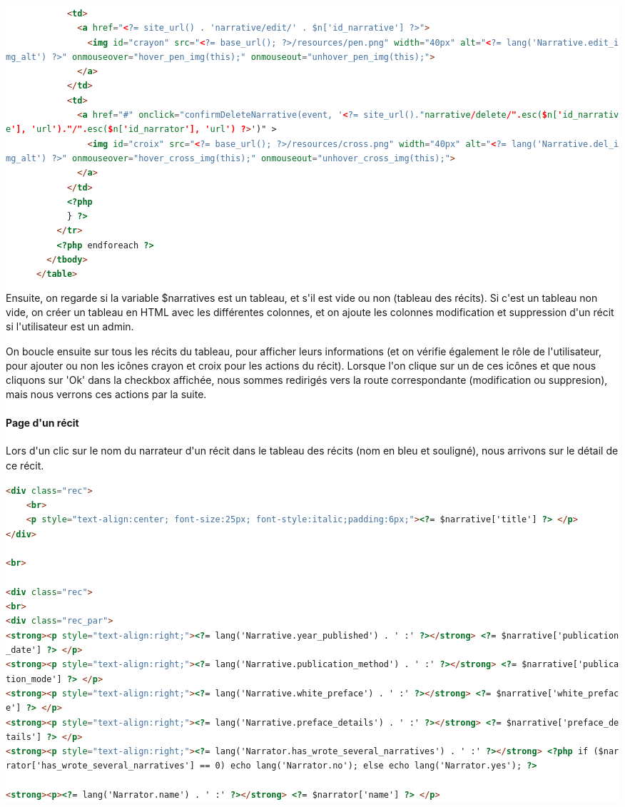 ```html
            <td>
              <a href="<?= site_url() . 'narrative/edit/' . $n['id_narrative'] ?>">
                <img id="crayon" src="<?= base_url(); ?>/resources/pen.png" width="40px" alt="<?= lang('Narrative.edit_img_alt') ?>" onmouseover="hover_pen_img(this);" onmouseout="unhover_pen_img(this);">
              </a>    
            </td>
            <td>
              <a href="#" onclick="confirmDeleteNarrative(event, '<?= site_url()."narrative/delete/".esc($n['id_narrative'], 'url')."/".esc($n['id_narrator'], 'url') ?>')" >
                <img id="croix" src="<?= base_url(); ?>/resources/cross.png" width="40px" alt="<?= lang('Narrative.del_img_alt') ?>" onmouseover="hover_cross_img(this);" onmouseout="unhover_cross_img(this);">
              </a>
            </td>
            <?php
            } ?>
          </tr>
          <?php endforeach ?>
        </tbody>
      </table>
```
Ensuite, on regarde si la variable $narratives est un tableau, et s'il est vide ou non (tableau des récits). 
Si c'est un tableau non vide, on créer un tableau en HTML avec les différentes colonnes, et on ajoute les colonnes modification et suppression d'un récit si l'utilisateur est un admin.


On boucle ensuite sur tous les récits du tableau, pour afficher leurs informations (et on vérifie également le rôle de l'utilisateur, pour ajouter ou non les icônes crayon et croix pour les actions du récit).
Lorsque l'on clique sur un de ces icônes et que nous cliquons sur 'Ok' dans la checkbox affichée, nous sommes redirigés vers la route correspondante (modification ou suppresion), mais nous verrons ces actions par la suite.


#### Page d'un récit
Lors d'un clic sur le nom du narrateur d'un récit dans le tableau des récits (nom en bleu et souligné), nous arrivons sur le détail de ce récit.

```html
<div class="rec">
    <br>
    <p style="text-align:center; font-size:25px; font-style:italic;padding:6px;"><?= $narrative['title'] ?> </p>
</div>

<br>

<div class="rec">
<br>
<div class="rec_par">
<strong><p style="text-align:right;"><?= lang('Narrative.year_published') . ' :' ?></strong> <?= $narrative['publication_date'] ?> </p>
<strong><p style="text-align:right;"><?= lang('Narrative.publication_method') . ' :' ?></strong> <?= $narrative['publication_mode'] ?> </p>
<strong><p style="text-align:right;"><?= lang('Narrative.white_preface') . ' :' ?></strong> <?= $narrative['white_preface'] ?> </p>
<strong><p style="text-align:right;"><?= lang('Narrative.preface_details') . ' :' ?></strong> <?= $narrative['preface_details'] ?> </p>
<strong><p style="text-align:right;"><?= lang('Narrator.has_wrote_several_narratives') . ' :' ?></strong> <?php if ($narrator['has_wrote_several_narratives'] == 0) echo lang('Narrator.no'); else echo lang('Narrator.yes'); ?>

<strong><p><?= lang('Narrator.name') . ' :' ?></strong> <?= $narrator['name'] ?> </p>
```